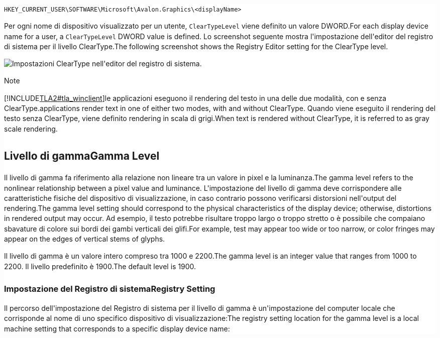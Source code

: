  `HKEY_CURRENT_USER\SOFTWARE\Microsoft\Avalon.Graphics\<displayName>`  
  
 <span data-ttu-id="0a438-139">Per ogni nome di dispositivo visualizzato per un utente, `ClearTypeLevel` viene definito un valore DWORD.</span><span class="sxs-lookup"><span data-stu-id="0a438-139">For each display device name for a user, a `ClearTypeLevel` DWORD value is defined.</span></span> <span data-ttu-id="0a438-140">Lo screenshot seguente mostra l'impostazione dell'editor del registro di sistema per il livello ClearType.</span><span class="sxs-lookup"><span data-stu-id="0a438-140">The following screenshot shows the Registry Editor setting for the ClearType level.</span></span>  
  
 ![Impostazioni ClearType nell'editor del registro di sistema.](./media/cleartype-registry-settings/cleartype-settings-registry-editor.png)  
  
> [!NOTE]
>  [!INCLUDE[TLA2#tla_winclient](../../../../includes/tla2sharptla-winclient-md.md)]<span data-ttu-id="0a438-142">le applicazioni eseguono il rendering del testo in una delle due modalità, con e senza ClearType.</span><span class="sxs-lookup"><span data-stu-id="0a438-142">applications render text in one of either two modes, with and without ClearType.</span></span> <span data-ttu-id="0a438-143">Quando viene eseguito il rendering del testo senza ClearType, viene definito rendering in scala di grigi.</span><span class="sxs-lookup"><span data-stu-id="0a438-143">When text is rendered without ClearType, it is referred to as gray scale rendering.</span></span>  
  
<a name="gamma_level"></a>   
## <a name="gamma-level"></a><span data-ttu-id="0a438-144">Livello di gamma</span><span class="sxs-lookup"><span data-stu-id="0a438-144">Gamma Level</span></span>  
 <span data-ttu-id="0a438-145">Il livello di gamma fa riferimento alla relazione non lineare tra un valore in pixel e la luminanza.</span><span class="sxs-lookup"><span data-stu-id="0a438-145">The gamma level refers to the nonlinear relationship between a pixel value and luminance.</span></span> <span data-ttu-id="0a438-146">L'impostazione del livello di gamma deve corrispondere alle caratteristiche fisiche del dispositivo di visualizzazione, in caso contrario possono verificarsi distorsioni nell'output del rendering.</span><span class="sxs-lookup"><span data-stu-id="0a438-146">The gamma level setting should correspond to the physical characteristics of the display device; otherwise, distortions in rendered output may occur.</span></span> <span data-ttu-id="0a438-147">Ad esempio, il testo potrebbe risultare troppo largo o troppo stretto o è possibile che compaiano sbavature di colore sui bordi dei gambi verticali dei glifi.</span><span class="sxs-lookup"><span data-stu-id="0a438-147">For example, test may appear too wide or too narrow, or color fringes may appear on the edges of vertical stems of glyphs.</span></span>  
  
 <span data-ttu-id="0a438-148">Il livello di gamma è un valore intero compreso tra 1000 e 2200.</span><span class="sxs-lookup"><span data-stu-id="0a438-148">The gamma level is an integer value that ranges from 1000 to 2200.</span></span> <span data-ttu-id="0a438-149">Il livello predefinito è 1900.</span><span class="sxs-lookup"><span data-stu-id="0a438-149">The default level is 1900.</span></span>  
  
### <a name="registry-setting"></a><span data-ttu-id="0a438-150">Impostazione del Registro di sistema</span><span class="sxs-lookup"><span data-stu-id="0a438-150">Registry Setting</span></span>  
 <span data-ttu-id="0a438-151">Il percorso dell'impostazione del Registro di sistema per il livello di gamma è un'impostazione del computer locale che corrisponde al nome di uno specifico dispositivo di visualizzazione:</span><span class="sxs-lookup"><span data-stu-id="0a438-151">The registry setting location for the gamma level is a local machine setting that corresponds to a specific display device name:</span></span>  
  